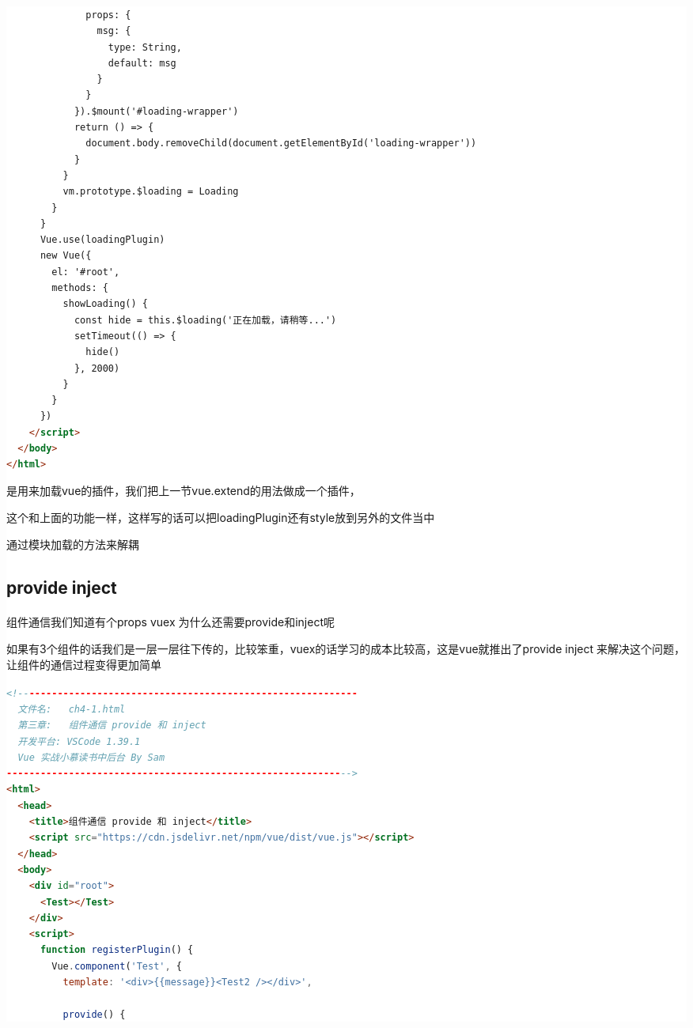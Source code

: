 ```html
              props: {
                msg: {
                  type: String,
                  default: msg
                }
              } 
            }).$mount('#loading-wrapper')
            return () => {
              document.body.removeChild(document.getElementById('loading-wrapper'))
            }
          }
          vm.prototype.$loading = Loading
        }
      }
      Vue.use(loadingPlugin)
      new Vue({
        el: '#root',
        methods: {
          showLoading() {
            const hide = this.$loading('正在加载，请稍等...')
            setTimeout(() => {
              hide()
            }, 2000)
          }
        }
      })
    </script>
  </body>
</html>
```

是用来加载vue的插件，我们把上一节vue.extend的用法做成一个插件，

这个和上面的功能一样，这样写的话可以把loadingPlugin还有style放到另外的文件当中

通过模块加载的方法来解耦

## provide inject 

组件通信我们知道有个props  vuex 为什么还需要provide和inject呢

如果有3个组件的话我们是一层一层往下传的，比较笨重，vuex的话学习的成本比较高，这是vue就推出了provide inject 来解决这个问题，让组件的通信过程变得更加简单

```html
<!------------------------------------------------------------
  文件名:   ch4-1.html
  第三章:   组件通信 provide 和 inject
  开发平台: VSCode 1.39.1
  Vue 实战小慕读书中后台 By Sam
------------------------------------------------------------->
<html>
  <head>
    <title>组件通信 provide 和 inject</title>
    <script src="https://cdn.jsdelivr.net/npm/vue/dist/vue.js"></script>
  </head>
  <body>
    <div id="root">
      <Test></Test>
    </div>
    <script>
      function registerPlugin() {
        Vue.component('Test', {
          template: '<div>{{message}}<Test2 /></div>',

          provide() {
```